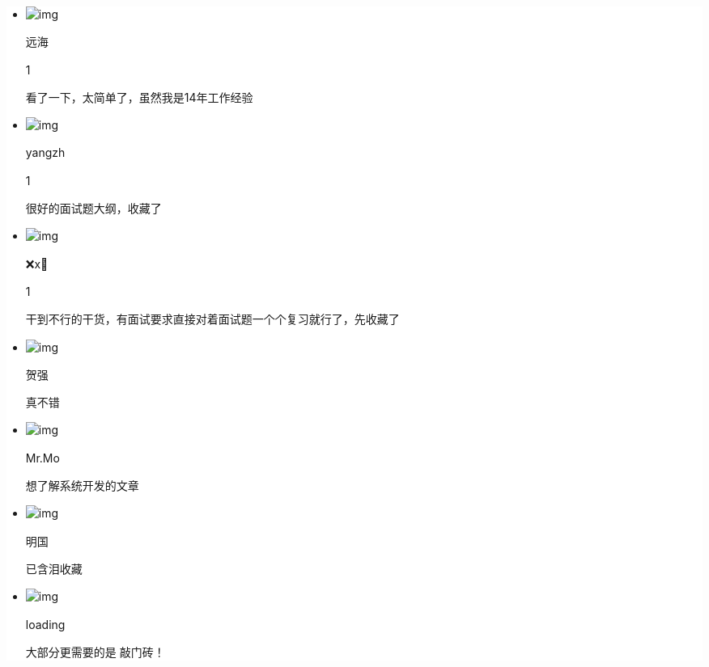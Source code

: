- ![img](http://wx.qlogo.cn/mmopen/GXKLwCaeOia9XjlvIy2VTSAPSBqHI6pkgcZGyXnMhKhGf0Ty6meh5t1f0o9g7MgUKD1Sy994a5RNnE9yJLqgFNzCwLofSeMM0/96)

  远海

  1

  

  看了一下，太简单了，虽然我是14年工作经验

- ![img](http://wx.qlogo.cn/mmopen/rEBhcKSUEPsfkEtqkib3xAvM3TJAqa9YdO61CoGV92rUp8u2TvtmgBDicUGkjibUGE0breXGsIbWGnrPJEnic95Baddp9h5B5Jm5/96)

  yangzh

  1

  

  很好的面试题大纲，收藏了

- ![img](http://wx.qlogo.cn/mmopen/ohaPLGgZo1KzgTUz0XOR1ia3Kjk5VibnK1ONLuxClv0XbgG4CeOXmq59ufBukKYzefZsnnqbSXoNbEzRoyyEZr809ibL6bGa9kg/96)

  ❌x💪

  1

  

  干到不行的干货，有面试要求直接对着面试题一个个复习就行了，先收藏了

- ![img](http://wx.qlogo.cn/mmopen/PiajxSqBRaELqAzs4pF9lAkznYMWicIjxDiafn0DbveyoXCqqYPK883icIotQWicu2X8enicgE5fczHg8vVLWibOIibiaFA/96)

  贺强

  

  真不错

- ![img](http://wx.qlogo.cn/mmopen/ohaPLGgZo1JWjtqwDItTXcrI7DNfRHzduIcIhicwKiceckRjzGlEsiaSbno41oRUzpoWXIwHZicXqfqc7vOcune5sAKSl8iaXjpOG/96)

  Mr.Mo

  

  想了解系统开发的文章

- ![img](http://wx.qlogo.cn/mmopen/6FqXWGH2kd08mjWibKRFAADHuZqeFK9qFvf4vT00qBWWup1lBfJLicfMR78f8cPHt4lh4PvGIHCE9NxViaYSNYys0tk3qeAibeld/96)

  明国

  

  已含泪收藏

- ![img](http://wx.qlogo.cn/mmopen/Z89ZntJu6ARJVAbpnZYp7uU3VUdxic0twJLk79uk5XcWrHcWsgWZXCgmnpeROMBaxBGVBAN9OrpLDjDg3iaSZOllyKusM91a6ia/96)

  loading

  

  大部分更需要的是 敲门砖！ 
